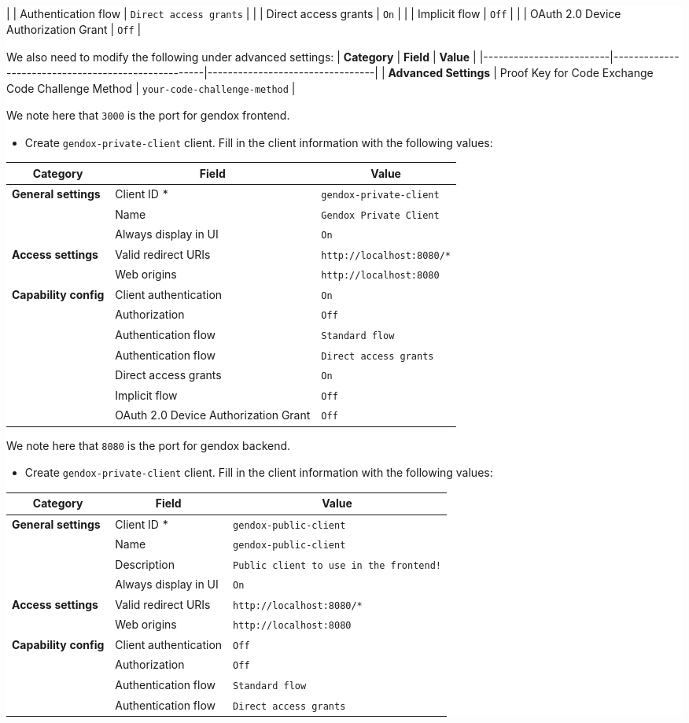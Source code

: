 |                      | Authentication flow                     | `Direct access grants`                |
|                      | Direct access grants                    | `On`                                  |
|                      | Implicit flow                           | `Off`                                 |
|                      | OAuth 2.0 Device Authorization Grant    | `Off`                                 |

We also need to modify the following under advanced settings:
| **Category**            | **Field**                                          | **Value**                       |
|-------------------------|----------------------------------------------------|---------------------------------|
| **Advanced Settings**   | Proof Key for Code Exchange Code Challenge Method  | `your-code-challenge-method`     |


We note here that `3000` is the port for gendox frontend.


- Create `gendox-private-client` client. Fill in the client information with the following values:

| **Category**         | **Field**                               | **Value**                             |
|----------------------|-----------------------------------------|---------------------------------------|
| **General settings**  | Client ID *                             | `gendox-private-client`      |
|                      | Name                                    | `Gendox Private Client`                    |
|                      | Always display in UI                    | `On`                                  |
| **Access settings**  | Valid redirect URIs                     | `http://localhost:8080/*`             |
|                      | Web origins                             | `http://localhost:8080`                    |
| **Capability config** | Client authentication                   | `On`                                 |
|                      | Authorization                           | `Off`                                 |
|                      | Authentication flow                     | `Standard flow`                       |
|                      | Authentication flow                     | `Direct access grants`                |
|                      | Direct access grants                    | `On`                                  |
|                      | Implicit flow                           | `Off`                                 |
|                      | OAuth 2.0 Device Authorization Grant    | `Off`                                 |

We note here that `8080` is the port for gendox backend.



- Create `gendox-private-client` client. Fill in the client information with the following values:

| **Category**         | **Field**                               | **Value**                             |
|----------------------|-----------------------------------------|---------------------------------------|
| **General settings**  | Client ID *                             | `gendox-public-client`      |
|                      | Name                                    | `gendox-public-client`                    |
|                      | Description                             | `Public client to use in the frontend!`       |
|                      | Always display in UI                    | `On`                                  |
| **Access settings**  | Valid redirect URIs                     | `http://localhost:8080/*`             |
|                      | Web origins                             | `http://localhost:8080`                    |
| **Capability config** | Client authentication                   | `Off`                                 |
|                      | Authorization                           | `Off`                                 |
|                      | Authentication flow                     | `Standard flow`                       |
|                      | Authentication flow                     | `Direct access grants`                |